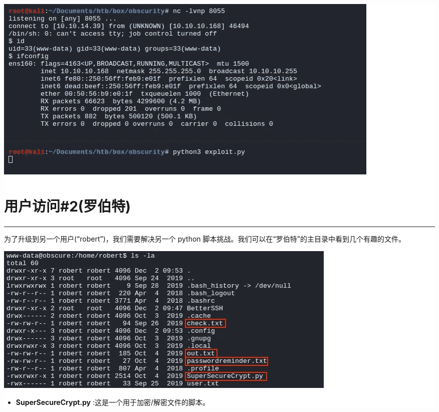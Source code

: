 ![](img/1552293dc006e20d84b3c83177450db3.png)

# 用户访问#2(罗伯特)

_________________________________________________________________

为了升级到另一个用户(“robert”)，我们需要解决另一个 python 脚本挑战。我们可以在“罗伯特”的主目录中看到几个有趣的文件。

![](img/606fb74bae6c4c3b5c2818273675e126.png)

*   **SuperSecureCrypt.py** :这是一个用于加密/解密文件的脚本。
